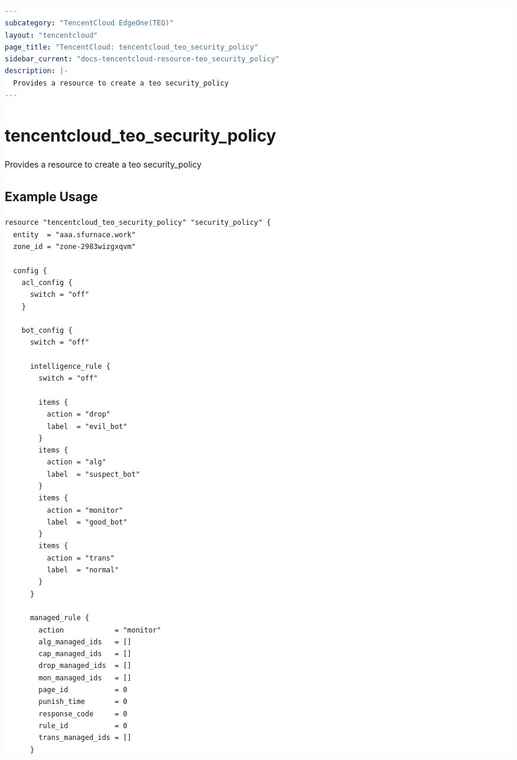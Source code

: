 ```yaml
---
subcategory: "TencentCloud EdgeOne(TEO)"
layout: "tencentcloud"
page_title: "TencentCloud: tencentcloud_teo_security_policy"
sidebar_current: "docs-tencentcloud-resource-teo_security_policy"
description: |-
  Provides a resource to create a teo security_policy
---
```


# tencentcloud_teo_security_policy

Provides a resource to create a teo security_policy

## Example Usage

```hcl
resource "tencentcloud_teo_security_policy" "security_policy" {
  entity  = "aaa.sfurnace.work"
  zone_id = "zone-2983wizgxqvm"

  config {
    acl_config {
      switch = "off"
    }

    bot_config {
      switch = "off"

      intelligence_rule {
        switch = "off"

        items {
          action = "drop"
          label  = "evil_bot"
        }
        items {
          action = "alg"
          label  = "suspect_bot"
        }
        items {
          action = "monitor"
          label  = "good_bot"
        }
        items {
          action = "trans"
          label  = "normal"
        }
      }

      managed_rule {
        action            = "monitor"
        alg_managed_ids   = []
        cap_managed_ids   = []
        drop_managed_ids  = []
        mon_managed_ids   = []
        page_id           = 0
        punish_time       = 0
        response_code     = 0
        rule_id           = 0
        trans_managed_ids = []
      }
```